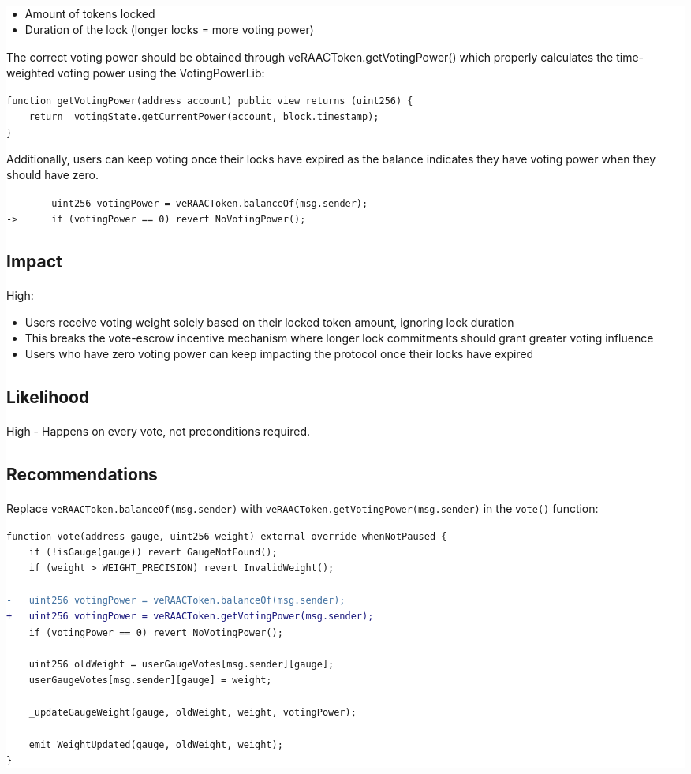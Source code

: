 * Amount of tokens locked
* Duration of the lock (longer locks = more voting power)

The correct voting power should be obtained through veRAACToken.getVotingPower() which properly calculates the time-weighted voting power using the VotingPowerLib:

```solidity
function getVotingPower(address account) public view returns (uint256) {
    return _votingState.getCurrentPower(account, block.timestamp);
}
```

Additionally, users can keep voting once their locks have expired as the balance indicates they have voting power when they should have zero.

```solidity
        uint256 votingPower = veRAACToken.balanceOf(msg.sender);
->      if (votingPower == 0) revert NoVotingPower();
```

## Impact

High:

* Users receive voting weight solely based on their locked token amount, ignoring lock duration
* This breaks the vote-escrow incentive mechanism where longer lock commitments should grant greater voting influence
* Users who have zero voting power can keep impacting the protocol once their locks have expired

## Likelihood

High - Happens on every vote, not preconditions required.

## Recommendations

Replace `veRAACToken.balanceOf(msg.sender)` with `veRAACToken.getVotingPower(msg.sender)` in the `vote()` function:

```diff
function vote(address gauge, uint256 weight) external override whenNotPaused {
    if (!isGauge(gauge)) revert GaugeNotFound();
    if (weight > WEIGHT_PRECISION) revert InvalidWeight();
    
-   uint256 votingPower = veRAACToken.balanceOf(msg.sender);
+   uint256 votingPower = veRAACToken.getVotingPower(msg.sender);
    if (votingPower == 0) revert NoVotingPower();
    
    uint256 oldWeight = userGaugeVotes[msg.sender][gauge];
    userGaugeVotes[msg.sender][gauge] = weight;
    
    _updateGaugeWeight(gauge, oldWeight, weight, votingPower);
    
    emit WeightUpdated(gauge, oldWeight, weight);
}
```
